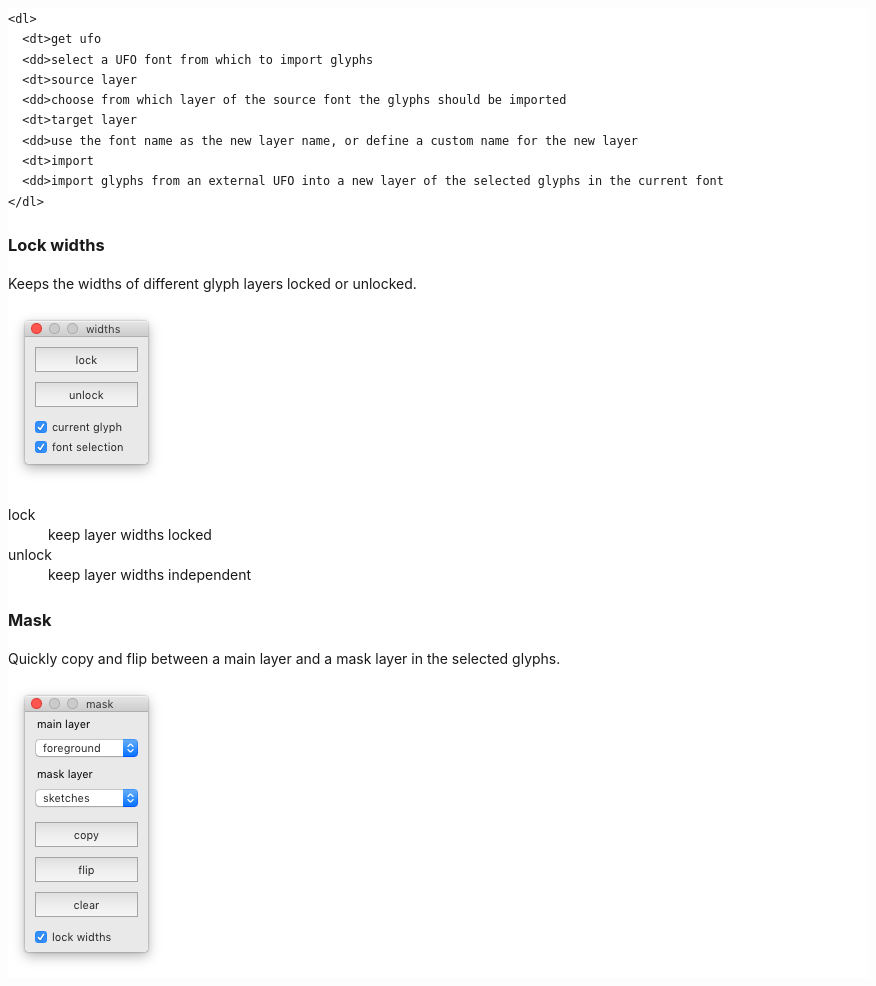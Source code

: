     <dl>
      <dt>get ufo
      <dd>select a UFO font from which to import glyphs
      <dt>source layer
      <dd>choose from which layer of the source font the glyphs should be imported
      <dt>target layer
      <dd>use the font name as the new layer name, or define a custom name for the new layer
      <dt>import
      <dd>import glyphs from an external UFO into a new layer of the selected glyphs in the current font
    </dl>
  </div>
</div>

### Lock widths

Keeps the widths of different glyph layers locked or unlocked.

<div class='container'>
  <div class='screenshot'>
    <img src='imgs/glyphs/layersLock.png' />
  </div>
  <div class='captions'>
    <dl>
      <dt>lock
      <dd>keep layer widths locked
      <dt>unlock
      <dd>keep layer widths independent
    </dl>
  </div>
</div>

### Mask

Quickly copy and flip between a main layer and a mask layer in the selected glyphs.

<div class='container'>
  <div class='screenshot'>
    <img src='imgs/glyphs/layersMask.png' />
  </div>
  <div class='captions'>